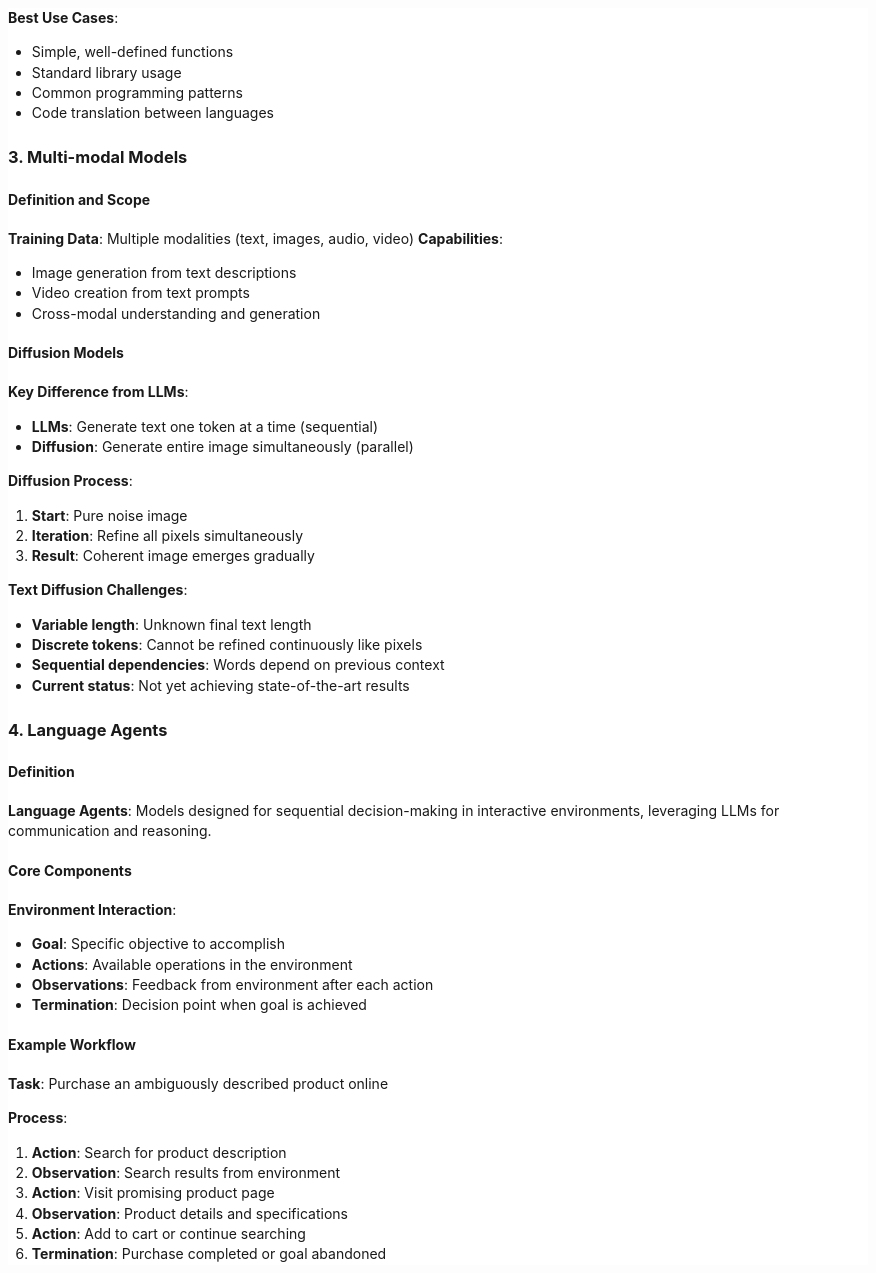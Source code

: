 **Best Use Cases**:
- Simple, well-defined functions
- Standard library usage
- Common programming patterns
- Code translation between languages

### 3. Multi-modal Models

#### **Definition and Scope**

**Training Data**: Multiple modalities (text, images, audio, video)
**Capabilities**:
- Image generation from text descriptions
- Video creation from text prompts
- Cross-modal understanding and generation

#### **Diffusion Models**

**Key Difference from LLMs**:
- **LLMs**: Generate text one token at a time (sequential)
- **Diffusion**: Generate entire image simultaneously (parallel)

**Diffusion Process**:
1. **Start**: Pure noise image
2. **Iteration**: Refine all pixels simultaneously
3. **Result**: Coherent image emerges gradually

**Text Diffusion Challenges**:
- **Variable length**: Unknown final text length
- **Discrete tokens**: Cannot be refined continuously like pixels
- **Sequential dependencies**: Words depend on previous context
- **Current status**: Not yet achieving state-of-the-art results

### 4. Language Agents

#### **Definition**

**Language Agents**: Models designed for sequential decision-making in interactive environments, leveraging LLMs for communication and reasoning.

#### **Core Components**

**Environment Interaction**:
- **Goal**: Specific objective to accomplish
- **Actions**: Available operations in the environment
- **Observations**: Feedback from environment after each action
- **Termination**: Decision point when goal is achieved

#### **Example Workflow**

**Task**: Purchase an ambiguously described product online

**Process**:
1. **Action**: Search for product description
2. **Observation**: Search results from environment
3. **Action**: Visit promising product page
4. **Observation**: Product details and specifications
5. **Action**: Add to cart or continue searching
6. **Termination**: Purchase completed or goal abandoned

